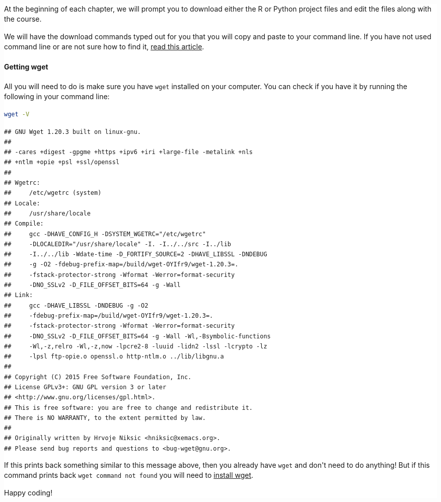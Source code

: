 At the beginning of each chapter, we will prompt you to download either the R or Python project files and edit the files along with the course.

We will have the download commands typed out for you that you will copy and paste to your command line. If you have not used command line or are not sure how to find it, [read this article](https://towardsdatascience.com/a-quick-guide-to-using-command-line-terminal-96815b97b955).

#### Getting wget

All you will need to do is make sure you have `wget` installed on your computer. You can check if you have it by running the following in your command line:


```bash
wget -V
```

```
## GNU Wget 1.20.3 built on linux-gnu.
## 
## -cares +digest -gpgme +https +ipv6 +iri +large-file -metalink +nls 
## +ntlm +opie +psl +ssl/openssl 
## 
## Wgetrc: 
##     /etc/wgetrc (system)
## Locale: 
##     /usr/share/locale 
## Compile: 
##     gcc -DHAVE_CONFIG_H -DSYSTEM_WGETRC="/etc/wgetrc" 
##     -DLOCALEDIR="/usr/share/locale" -I. -I../../src -I../lib 
##     -I../../lib -Wdate-time -D_FORTIFY_SOURCE=2 -DHAVE_LIBSSL -DNDEBUG 
##     -g -O2 -fdebug-prefix-map=/build/wget-OYIfr9/wget-1.20.3=. 
##     -fstack-protector-strong -Wformat -Werror=format-security 
##     -DNO_SSLv2 -D_FILE_OFFSET_BITS=64 -g -Wall 
## Link: 
##     gcc -DHAVE_LIBSSL -DNDEBUG -g -O2 
##     -fdebug-prefix-map=/build/wget-OYIfr9/wget-1.20.3=. 
##     -fstack-protector-strong -Wformat -Werror=format-security 
##     -DNO_SSLv2 -D_FILE_OFFSET_BITS=64 -g -Wall -Wl,-Bsymbolic-functions 
##     -Wl,-z,relro -Wl,-z,now -lpcre2-8 -luuid -lidn2 -lssl -lcrypto -lz 
##     -lpsl ftp-opie.o openssl.o http-ntlm.o ../lib/libgnu.a 
## 
## Copyright (C) 2015 Free Software Foundation, Inc.
## License GPLv3+: GNU GPL version 3 or later
## <http://www.gnu.org/licenses/gpl.html>.
## This is free software: you are free to change and redistribute it.
## There is NO WARRANTY, to the extent permitted by law.
## 
## Originally written by Hrvoje Niksic <hniksic@xemacs.org>.
## Please send bug reports and questions to <bug-wget@gnu.org>.
```
If this prints back something similar to this message above, then you already have `wget` and don't need to do anything! But if this command prints back `wget command not found` you will need to [ install wget](https://www.jcchouinard.com/wget/). 

Happy coding!
